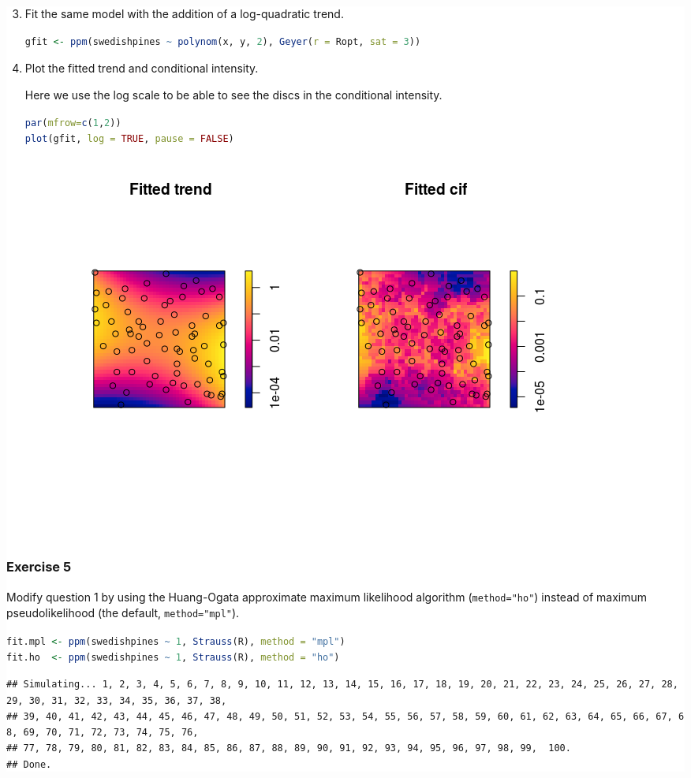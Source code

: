 3.  Fit the same model with the addition of a log-quadratic trend.

    ``` r
    gfit <- ppm(swedishpines ~ polynom(x, y, 2), Geyer(r = Ropt, sat = 3))
    ```

4.  Plot the fitted trend and conditional intensity.

    Here we use the log scale to be able to see the discs in the conditional intensity.

    ``` r
    par(mfrow=c(1,2))
    plot(gfit, log = TRUE, pause = FALSE)
    ```

    ![](solution10_files/figure-markdown_github/unnamed-chunk-23-1.png)

### Exercise 5

Modify question 1 by using the Huang-Ogata approximate maximum likelihood algorithm (`method="ho"`) instead of maximum pseudolikelihood (the default, `method="mpl"`).

``` r
fit.mpl <- ppm(swedishpines ~ 1, Strauss(R), method = "mpl")
fit.ho  <- ppm(swedishpines ~ 1, Strauss(R), method = "ho")
```

    ## Simulating... 1, 2, 3, 4, 5, 6, 7, 8, 9, 10, 11, 12, 13, 14, 15, 16, 17, 18, 19, 20, 21, 22, 23, 24, 25, 26, 27, 28, 29, 30, 31, 32, 33, 34, 35, 36, 37, 38,
    ## 39, 40, 41, 42, 43, 44, 45, 46, 47, 48, 49, 50, 51, 52, 53, 54, 55, 56, 57, 58, 59, 60, 61, 62, 63, 64, 65, 66, 67, 68, 69, 70, 71, 72, 73, 74, 75, 76,
    ## 77, 78, 79, 80, 81, 82, 83, 84, 85, 86, 87, 88, 89, 90, 91, 92, 93, 94, 95, 96, 97, 98, 99,  100.
    ## Done.
